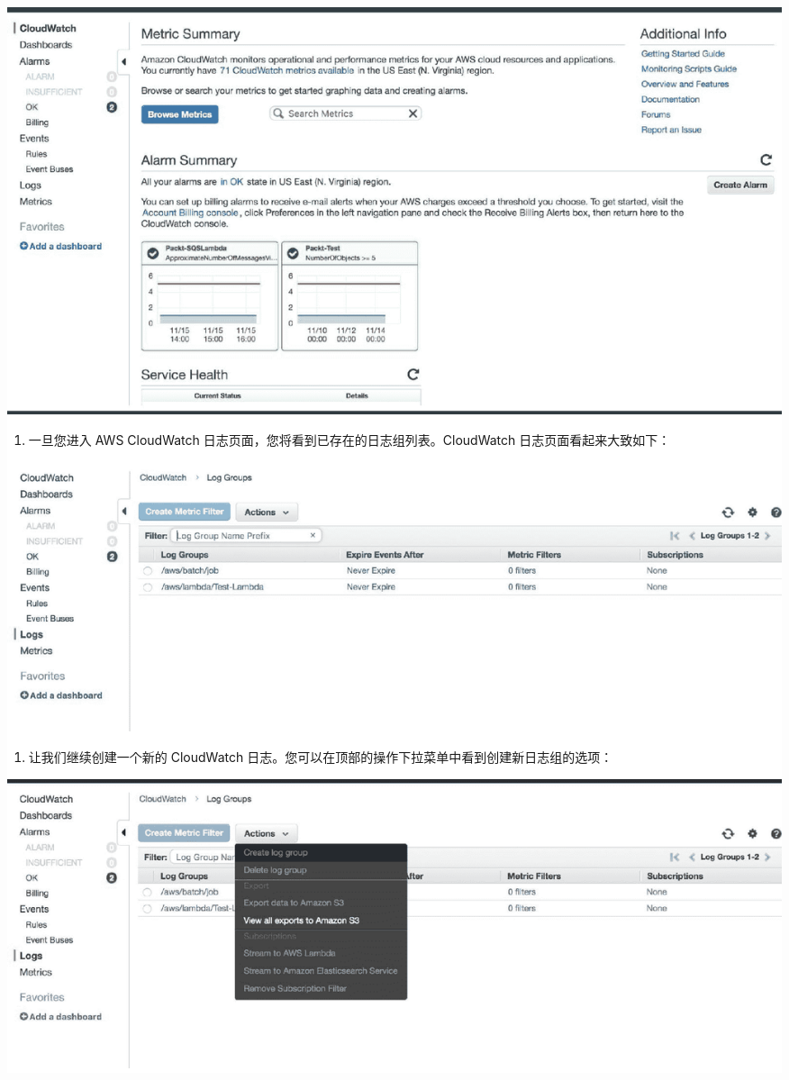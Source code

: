 ![](img/00086.jpeg)

1.  一旦您进入 AWS CloudWatch 日志页面，您将看到已存在的日志组列表。CloudWatch 日志页面看起来大致如下：

![](img/00087.jpeg)

1.  让我们继续创建一个新的 CloudWatch 日志。您可以在顶部的操作下拉菜单中看到创建新日志组的选项：

![](img/00088.jpeg)
